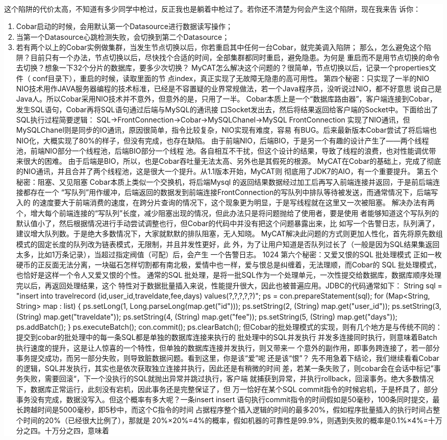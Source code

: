  这个陷阱的代价太高，不知道有多少同学中枪过，反正我也是躺着中枪过了。若你还不清楚为何会产生这个陷阱，现在我来告
诉你：
1. Cobar启动的时候，会用默认第一个Datasource进行数据读写操作；
2. 当第一个Datasource心跳检测失败，会切换到第二个Datasource；
3. 若有两个以上的Cobar实例做集群，当发生节点切换以后，你若重启其中任何一台Cobar，就完美调入陷阱；
那么，怎么避免这个陷阱？目前只有一个办法，节点切换以后，尽快找个合适的时间，全部集群都同时重启，避免隐患。为何是
重启而不是用节点切换的命令去切换？想象一下32个分片的数据库，要多少次切换？
 MyCAT怎么解决这个问题的？很简单，节点切换以后，记录一个properties文件（ conf目录下），重启的时候，读取里面的节
点index，真正实现了无故障无隐患的高可用性。
第四个秘密：只实现了一半的NIO
 NIO技术用作JAVA服务器编程的技术标准，已经是不容置疑的业界常规做法，若一个Java程序员，没听说过NIO，都不好意思
说自己是Java人。所以Cobar采用NIO技术并不意外，但意外的是，只用了一半。
 Cobar本质上是一个“数据库路由器”，客户端连接到Cobar，发生SQL语句，Cobar再将SQL语句通过后端与MySQL的通讯接
口Socket发出去，然后将结果返回给客户端的Socket中。下面给出了SQL执行过程简要逻辑：
SQL->FrontConnection->Cobar->MySQLChanel->MySQL
 FrontConnection 实现了NIO通讯，但MySQLChanel则是同步的IO通讯，原因很简单，指令比较复杂，NIO实现有难度，容易
有BUG。后来最新版本Cobar尝试了将后端也NIO化，大概实现了80%的样子，但没有完成，也存在缺陷。
 由于前端NIO，后端BIO，于是另一个有趣的设计产生了——两个线程池，前端NIO部分一个线程池，后端BIO部分一个线程
池。各自相互不干扰，但这个设计的结果，导致了线程的浪费，也对性能调优带来很大的困难。
 由于后端是BIO，所以，也是Cobar吞吐量无法太高、另外也是其假死的根源。
 MyCAT在Cobar的基础上，完成了彻底的NIO通讯，并且合并了两个线程池，这是很大一个提升。从1.1版本开始，MyCAT则
彻底用了JDK7的AIO，有一个重要提升。
第五个秘密：阻塞、又见阻塞
 Cobar本质上类似一个交换机，将后端Mysql 的返回结果数据经过加工后再写入前端连接并返回，于是前后端连接都存在一个
“写队列”用作缓冲，后端返回的数据发到前端连接FrontConnection的写队列中排队等待被发送，而通常情况下，后端写入的
的速度要大于前端消费的速度，在跨分片查询的情况下，这个现象更为明显，于是写线程就在这里又一次被阻塞。
 解决办法有两个，增大每个前端连接的“写队列”长度，减少阻塞出现的情况，但此办法只是将问题抛给了使用者，要是使用
者能够知道这个写队列的默认值小了，然后根据情况进行手动尝试调整也行，但Cobar的代码中并没有把这个问题暴露出来，比
如写一个告警日志，队列满了，建议增大队列数。于是绝大多数情况下，大家就默默的排队阻塞，无人知晓。
 MyCAT解决此问题的方式则更加人性化，首先将原先数组模式的固定长度的队列改为链表模式，无限制，并且并发性更好，此
外，为了让用户知道是否队列过长了（一般是因为SQL结果集返回太多，比如1万条记录），当超过指定阀值（可配）后，会产生
一个告警日志。
<system><property name="frontWriteQueueSize">1024</property></system>
第六个秘密：又爱又恨的SQL 批处理模式
 正如一枚硬币的正反面无法分离，一块磁石怎样切割都有南北极，爱情中也一样，爱与恨总是纠缠着，无法理顺，而Cobar的
SQL 批处理模式，也恰好是这样一个令人又爱又恨的个性。
 通常的SQL 批处理，是将一批SQL作为一个处理单元，一次性提交给数据库，数据库顺序处理完以后，再返回处理结果，这个
特性对于数据批量插入来说，性能提升很大，因此也被普遍应用。JDBC的代码通常如下：
String sql = "insert into travelrecord (id,user_id,traveldate,fee,days) values(?,?,?,?,?)";
ps = con.prepareStatement(sql);
for (Map<String, String> map : list) {
 ps.setLong(1, Long.parseLong(map.get("id")));
 ps.setString(2, (String) map.get("user_id"));
 ps.setString(3, (String) map.get("traveldate"));
 ps.setString(4, (String) map.get("fee"));
 ps.setString(5, (String) map.get("days"));
 ps.addBatch();
}
ps.executeBatch();
con.commit();
ps.clearBatch();
 但Cobar的批处理模式的实现，则有几个地方是与传统不同的：
提交到cobar的批处理中的每一条SQL都是单独的数据库连接来执行的
批处理中的SQL并发执行
并发多连接同时执行，则意味着Batch执行速度的提升，这是让人惊喜的一个特性，但单独的数据库连接并发执行，则又带来一
个意外的副作用，即事务跨连接了，若一部分事务提交成功，而另一部分失败，则导致脏数据问题。看到这里，你是该“爱”呢
还是该“恨”？
先不用急着下结论，我们继续看看Cobar的逻辑，SQL并发执行，其实也是依次获取独立连接并执行，因此还是有稍微的时间
差，若某一条失败了，则cobar会在会话中标记”事务失败，需要回滚“，下一个没执行的SQL就抛出异常并跳过执行，客户端
就捕获到异常，并执行rollback，回滚事务。绝大多数情况下，数据库正常运行，此刻没有宕机，因此事务还是完整保证了，但
万一恰好在某个SQL commit指令的时候宕机，于是杯具了，部分事务没有完成，数据没写入。但这个概率有多大呢？一条insert
insert 语句执行commit指令的时间假如是50毫秒，100条同时提交，最长跨越时间是5000毫秒，即5秒中，而这个C指令的时间
占据程序整个插入逻辑的时间的最多20%，假如程序批量插入的执行时间占整个时间的20%（已经很大比例了），那就是
20%×20%=4%的概率，假如机器的可靠性是99.9%，则遇到失败的概率是0.1%×4%=十万分之四。十万分之四，意味着